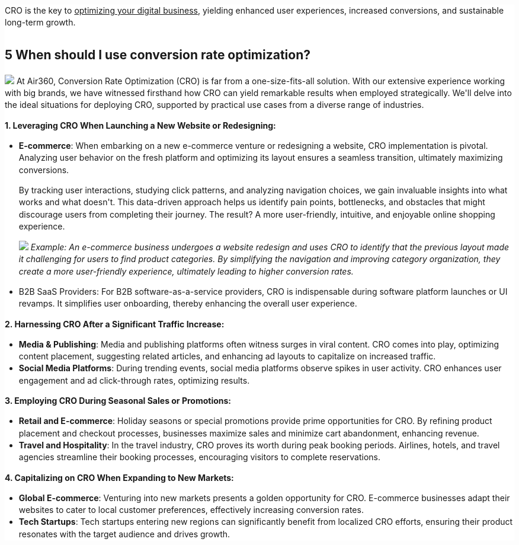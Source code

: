 CRO is the key to [optimizing your digital business](/en/blog/navigating-the-maze-of-ecommerce-conversion-rate-optimization/), yielding enhanced user experiences, increased conversions, and sustainable long-term growth.

## 5 When should I use conversion rate optimization?
![](/en/guides/cro-for-beginners/whenShouldIUseCro.png)
At Air360, Conversion Rate Optimization (CRO) is far from a one-size-fits-all solution. With our extensive experience working with big brands, we have witnessed firsthand how CRO can yield remarkable results when employed strategically. We'll delve into the ideal situations for deploying CRO, supported by practical use cases from a diverse range of industries.

**1. Leveraging CRO When Launching a New Website or Redesigning:**

- **E-commerce**: When embarking on a new e-commerce venture or redesigning a website, CRO implementation is pivotal. Analyzing user behavior on the fresh platform and optimizing its layout ensures a seamless transition, ultimately maximizing conversions.
    
    By tracking user interactions, studying click patterns, and analyzing navigation choices, we gain invaluable insights into what works and what doesn't. This data-driven approach helps us identify pain points, bottlenecks, and obstacles that might discourage users from completing their journey. The result? A more user-friendly, intuitive, and enjoyable online shopping experience.

    ![](/en/guides/cro-for-beginners/computerOnDesk.png)
    *Example: An e-commerce business undergoes a website redesign and uses CRO to identify that the previous layout made it challenging for users to find product categories. By simplifying the navigation and improving category organization, they create a more user-friendly experience, ultimately leading to higher conversion rates.*

- B2B SaaS Providers: For B2B software-as-a-service providers, CRO is indispensable during software platform launches or UI revamps. It simplifies user onboarding, thereby enhancing the overall user experience.

**2. Harnessing CRO After a Significant Traffic Increase:**

- **Media & Publishing**: Media and publishing platforms often witness surges in viral content. CRO comes into play, optimizing content placement, suggesting related articles, and enhancing ad layouts to capitalize on increased traffic.
- **Social Media Platforms**: During trending events, social media platforms observe spikes in user activity. CRO enhances user engagement and ad click-through rates, optimizing results.

**3. Employing CRO During Seasonal Sales or Promotions:**

- **Retail and E-commerce**: Holiday seasons or special promotions provide prime opportunities for CRO. By refining product placement and checkout processes, businesses maximize sales and minimize cart abandonment, enhancing revenue.
- **Travel and Hospitality**: In the travel industry, CRO proves its worth during peak booking periods. Airlines, hotels, and travel agencies streamline their booking processes, encouraging visitors to complete reservations.

**4. Capitalizing on CRO When Expanding to New Markets:**

- **Global E-commerce**: Venturing into new markets presents a golden opportunity for CRO. E-commerce businesses adapt their websites to cater to local customer preferences, effectively increasing conversion rates.
- **Tech Startups**: Tech startups entering new regions can significantly benefit from localized CRO efforts, ensuring their product resonates with the target audience and drives growth.

